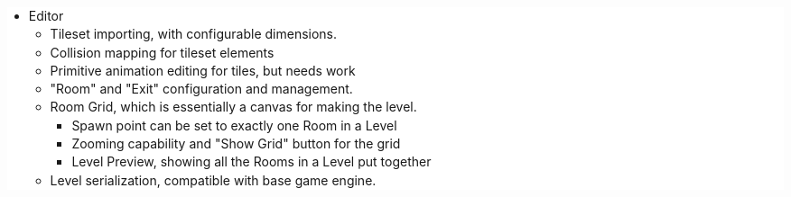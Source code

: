 - Editor
   - Tileset importing, with configurable dimensions.
    - Collision mapping for tileset elements
    - Primitive animation editing for tiles, but needs work
   - "Room" and "Exit" configuration and management.
   - Room Grid, which is essentially a canvas for making the level.
     - Spawn point can be set to exactly one Room in a Level
     - Zooming capability and "Show Grid" button for the grid
     - Level Preview, showing all the Rooms in a Level put together
   - Level serialization, compatible with base game engine.
